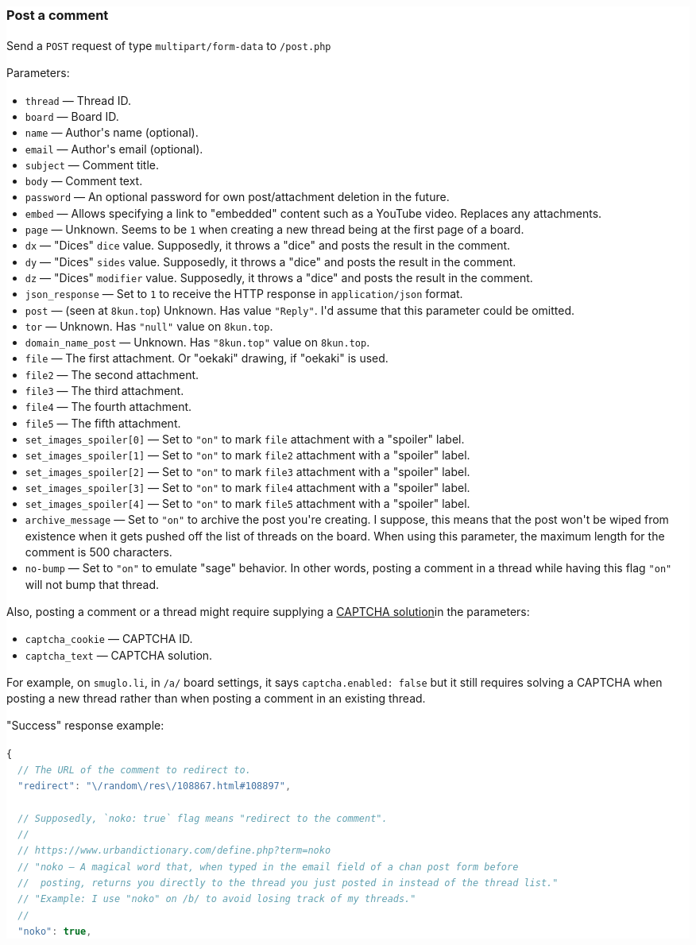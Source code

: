 ### Post a comment

Send a `POST` request of type `multipart/form-data` to `/post.php`

Parameters:

* `thread` — Thread ID.
* `board` — Board ID.
* `name` — Author's name (optional).
* `email` — Author's email (optional).
* `subject` — Comment title.
* `body` — Comment text.
* `password` — An optional password for own post/attachment deletion in the future.
* `embed` — Allows specifying a link to "embedded" content such as a YouTube video. Replaces any attachments.
* `page` — Unknown. Seems to be `1` when creating a new thread being at the first page of a board.
* `dx` — "Dices" `dice` value. Supposedly, it throws a "dice" and posts the result in the comment.
* `dy` — "Dices" `sides` value. Supposedly, it throws a "dice" and posts the result in the comment.
* `dz` — "Dices" `modifier` value. Supposedly, it throws a "dice" and posts the result in the comment.
* `json_response` — Set to `1` to receive the HTTP response in `application/json` format.
* `post` — (seen at `8kun.top`) Unknown. Has value `"Reply"`. I'd assume that this parameter could be omitted.
* `tor` — Unknown. Has `"null"` value on `8kun.top`.
* `domain_name_post` — Unknown. Has `"8kun.top"` value on `8kun.top`.
* `file` — The first attachment. Or "oekaki" drawing, if "oekaki" is used.
* `file2` — The second attachment.
* `file3` — The third attachment.
* `file4` — The fourth attachment.
* `file5` — The fifth attachment.
* `set_images_spoiler[0]` — Set to `"on"` to mark `file` attachment with a "spoiler" label.
* `set_images_spoiler[1]` — Set to `"on"` to mark `file2` attachment with a "spoiler" label.
* `set_images_spoiler[2]` — Set to `"on"` to mark `file3` attachment with a "spoiler" label.
* `set_images_spoiler[3]` — Set to `"on"` to mark `file4` attachment with a "spoiler" label.
* `set_images_spoiler[4]` — Set to `"on"` to mark `file5` attachment with a "spoiler" label.
* `archive_message` — Set to `"on"` to archive the post you're creating. I suppose, this means that the post won't be wiped from existence when it gets pushed off the list of threads on the board. When using this parameter, the maximum length for the comment is 500 characters.
* `no-bump` — Set to `"on"` to emulate "sage" behavior. In other words, posting a comment in a thread while having this flag `"on"` will not bump that thread.

Also, posting a comment or a thread might require supplying a [CAPTCHA solution](#get-a-captcha)in the parameters:

* `captcha_cookie` — CAPTCHA ID.
* `captcha_text` — CAPTCHA solution.

For example, on `smuglo.li`, in `/a/` board settings, it says `captcha.enabled: false` but it still requires solving a CAPTCHA when posting a new thread rather than when posting a comment in an existing thread.

"Success" response example:

```js
{
  // The URL of the comment to redirect to.
  "redirect": "\/random\/res\/108867.html#108897",

  // Supposedly, `noko: true` flag means "redirect to the comment".
  //
  // https://www.urbandictionary.com/define.php?term=noko
  // "noko — A magical word that, when typed in the email field of a chan post form before
  //  posting, returns you directly to the thread you just posted in instead of the thread list."
  // "Example: I use "noko" on /b/ to avoid losing track of my threads."
  //
  "noko": true,

```